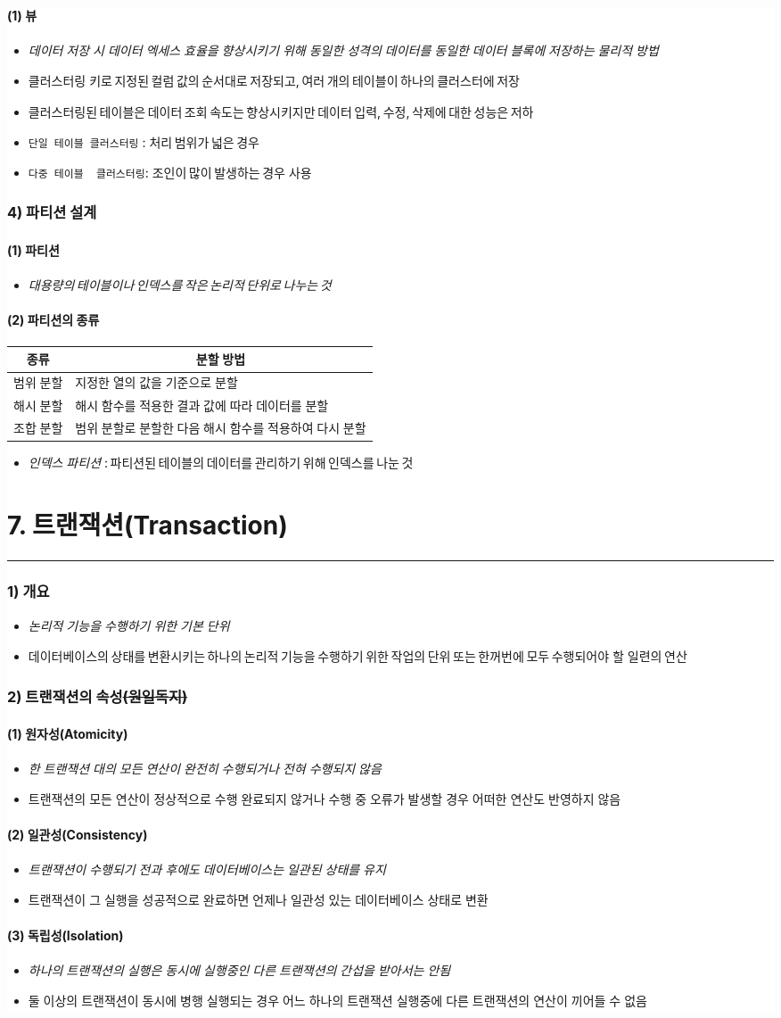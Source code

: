 #### (1) 뷰

- _데이터 저장 시 데이터 엑세스 효율을 향상시키기 위해 동일한 성격의 데이터를 동일한 데이터 블록에 저장하는 물리적 방법_
- 클러스터링 키로 지정된 컬럼 값의 순서대로 저장되고, 여러 개의 테이블이 하나의 클러스터에 저장
- 클러스터링된 테이블은 데이터 조회 속도는 향상시키지만 데이터 입력, 수정, 삭제에 대한 성능은 저하

- `단일 테이블 클러스터링` : 처리 범위가 넓은 경우
- `다중 테이블  클러스터링`: 조인이 많이 발생하는 경우 사용

### 4) 파티션 설계

#### (1) 파티션

* _대용량의 테이블이나 인덱스를 작은 논리적 단위로 나누는 것_ 

#### (2) 파티션의 종류

| 종류      | 분할 방법                                              |
| --------- | ------------------------------------------------------ |
| 범위 분할 | 지정한 열의 값을 기준으로 분할                         |
| 해시 분할 | 해시 함수를 적용한 결과 값에 따라 데이터를 분할        |
| 조합 분할 | 범위 분할로 분할한 다음 해시 함수를 적용하여 다시 분할 |

* _인덱스 파티션_ : 파티션된 테이블의 데이터를 관리하기 위해 인덱스를 나눈 것

# 7. 트랜잭션(Transaction)

---

### 1) 개요

* _논리적 기능을 수행하기 위한 기본 단위_

-  데이터베이스의 상태를 변환시키는 하나의 논리적 기능을 수행하기 위한 작업의 단위 또는 한꺼번에 모두 수행되어야 할 일련의 연산

### 2) 트랜잭션의 속성~~(원일독지)~~

#### (1) 원자성(Atomicity)

* _한 트랜잭션 대의 모든 연산이 완전히 수행되거나 전혀 수행되지 않음_

* 트랜잭션의 모든 연산이 정상적으로 수행 완료되지 않거나 수행 중 오류가 발생할 경우 어떠한 연산도 반영하지 않음
#### (2) 일관성(Consistency)

* _트랜잭션이 수행되기 전과 후에도 데이터베이스는 일관된 상태를 유지_

-  트랜잭션이 그 실행을 성공적으로 완료하면 언제나 일관성 있는 데이터베이스 상태로 변환

#### (3) 독립성(Isolation)

* _하나의 트랜잭션의 실행은 동시에 실행중인 다른 트랜잭션의 간섭을 받아서는 안됨_

*  둘 이상의 트랜잭션이 동시에 병행 실행되는 경우 어느 하나의 트랜잭션 실행중에 다른 트랜잭션의 연산이 끼어들 수 없음
